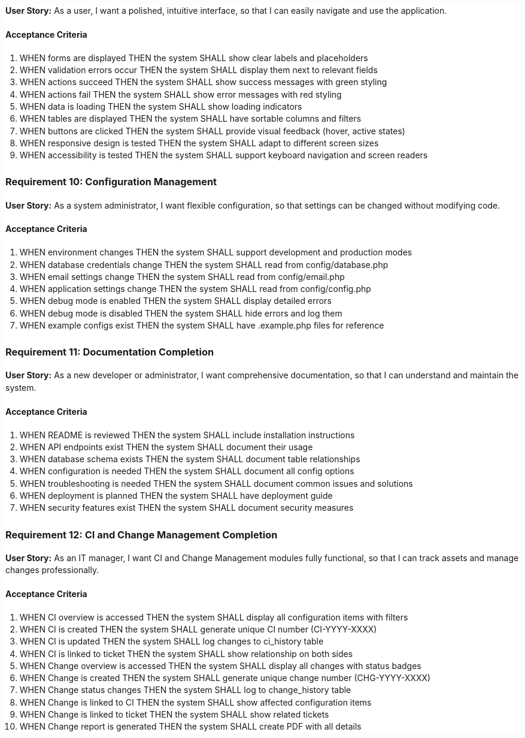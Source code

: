**User Story:** As a user, I want a polished, intuitive interface, so that I can easily navigate and use the application.

#### Acceptance Criteria

1. WHEN forms are displayed THEN the system SHALL show clear labels and placeholders
2. WHEN validation errors occur THEN the system SHALL display them next to relevant fields
3. WHEN actions succeed THEN the system SHALL show success messages with green styling
4. WHEN actions fail THEN the system SHALL show error messages with red styling
5. WHEN data is loading THEN the system SHALL show loading indicators
6. WHEN tables are displayed THEN the system SHALL have sortable columns and filters
7. WHEN buttons are clicked THEN the system SHALL provide visual feedback (hover, active states)
8. WHEN responsive design is tested THEN the system SHALL adapt to different screen sizes
9. WHEN accessibility is tested THEN the system SHALL support keyboard navigation and screen readers

### Requirement 10: Configuration Management

**User Story:** As a system administrator, I want flexible configuration, so that settings can be changed without modifying code.

#### Acceptance Criteria

1. WHEN environment changes THEN the system SHALL support development and production modes
2. WHEN database credentials change THEN the system SHALL read from config/database.php
3. WHEN email settings change THEN the system SHALL read from config/email.php
4. WHEN application settings change THEN the system SHALL read from config/config.php
5. WHEN debug mode is enabled THEN the system SHALL display detailed errors
6. WHEN debug mode is disabled THEN the system SHALL hide errors and log them
7. WHEN example configs exist THEN the system SHALL have .example.php files for reference

### Requirement 11: Documentation Completion

**User Story:** As a new developer or administrator, I want comprehensive documentation, so that I can understand and maintain the system.

#### Acceptance Criteria

1. WHEN README is reviewed THEN the system SHALL include installation instructions
2. WHEN API endpoints exist THEN the system SHALL document their usage
3. WHEN database schema exists THEN the system SHALL document table relationships
4. WHEN configuration is needed THEN the system SHALL document all config options
5. WHEN troubleshooting is needed THEN the system SHALL document common issues and solutions
6. WHEN deployment is planned THEN the system SHALL have deployment guide
7. WHEN security features exist THEN the system SHALL document security measures

### Requirement 12: CI and Change Management Completion

**User Story:** As an IT manager, I want CI and Change Management modules fully functional, so that I can track assets and manage changes professionally.

#### Acceptance Criteria

1. WHEN CI overview is accessed THEN the system SHALL display all configuration items with filters
2. WHEN CI is created THEN the system SHALL generate unique CI number (CI-YYYY-XXXX)
3. WHEN CI is updated THEN the system SHALL log changes to ci_history table
4. WHEN CI is linked to ticket THEN the system SHALL show relationship on both sides
5. WHEN Change overview is accessed THEN the system SHALL display all changes with status badges
6. WHEN Change is created THEN the system SHALL generate unique change number (CHG-YYYY-XXXX)
7. WHEN Change status changes THEN the system SHALL log to change_history table
8. WHEN Change is linked to CI THEN the system SHALL show affected configuration items
9. WHEN Change is linked to ticket THEN the system SHALL show related tickets
10. WHEN Change report is generated THEN the system SHALL create PDF with all details
